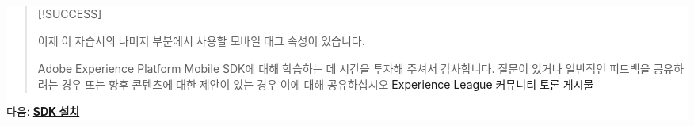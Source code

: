 >[!SUCCESS]
>
>이제 이 자습서의 나머지 부분에서 사용할 모바일 태그 속성이 있습니다.
>
>Adobe Experience Platform Mobile SDK에 대해 학습하는 데 시간을 투자해 주셔서 감사합니다. 질문이 있거나 일반적인 피드백을 공유하려는 경우 또는 향후 콘텐츠에 대한 제안이 있는 경우 이에 대해 공유하십시오 [Experience League 커뮤니티 토론 게시물](https://experienceleaguecommunities.adobe.com/t5/adobe-experience-platform-data/tutorial-discussion-implement-adobe-experience-cloud-in-mobile/td-p/443796)

다음: **[SDK 설치](install-sdks.md)**
